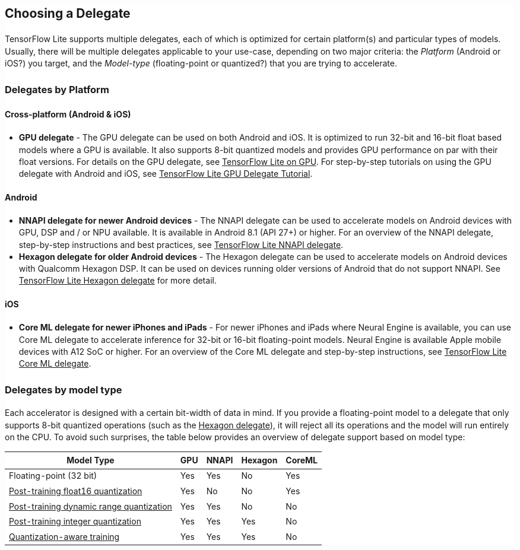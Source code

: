 ## Choosing a Delegate

TensorFlow Lite supports multiple delegates, each of which is optimized for
certain platform(s) and particular types of models. Usually, there will be
multiple delegates applicable to your use-case, depending on two major criteria:
the *Platform* (Android or iOS?) you target, and the *Model-type*
(floating-point or quantized?) that you are trying to accelerate.

### Delegates by Platform

#### Cross-platform (Android & iOS)

*   **GPU delegate** - The GPU delegate can be used on both Android and iOS. It
    is optimized to run 32-bit and 16-bit float based models where a GPU is
    available. It also supports 8-bit quantized models and provides GPU
    performance on par with their float versions. For details on the GPU
    delegate, see [TensorFlow Lite on GPU](gpu_advanced.md). For step-by-step
    tutorials on using the GPU delegate with Android and iOS, see
    [TensorFlow Lite GPU Delegate Tutorial](gpu.md).

#### Android

*   **NNAPI delegate for newer Android devices** - The NNAPI delegate can be
    used to accelerate models on Android devices with GPU, DSP and / or NPU
    available. It is available in Android 8.1 (API 27+) or higher. For an
    overview of the NNAPI delegate, step-by-step instructions and best
    practices, see [TensorFlow Lite NNAPI delegate](nnapi.md).
*   **Hexagon delegate for older Android devices** - The Hexagon delegate can be
    used to accelerate models on Android devices with Qualcomm Hexagon DSP. It
    can be used on devices running older versions of Android that do not support
    NNAPI. See [TensorFlow Lite Hexagon delegate](hexagon_delegate.md) for more
    detail.

#### iOS

*   **Core ML delegate for newer iPhones and iPads** - For newer iPhones and
    iPads where Neural Engine is available, you can use Core ML delegate to
    accelerate inference for 32-bit or 16-bit floating-point models. Neural
    Engine is available Apple mobile devices with A12 SoC or higher. For an
    overview of the Core ML delegate and step-by-step instructions, see
    [TensorFlow Lite Core ML delegate](coreml_delegate.md).

### Delegates by model type

Each accelerator is designed with a certain bit-width of data in mind. If you
provide a floating-point model to a delegate that only supports 8-bit quantized
operations (such as the [Hexagon delegate](hexagon_delegate.md)), it will reject
all its operations and the model will run entirely on the CPU. To avoid such
surprises, the table below provides an overview of delegate support based on
model type:

**Model Type**                                                                                          | **GPU** | **NNAPI** | **Hexagon** | **CoreML**
------------------------------------------------------------------------------------------------------- | ------- | --------- | ----------- | ----------
Floating-point (32 bit)                                                                                 | Yes     | Yes       | No          | Yes
[Post-training float16 quantization](post_training_float16_quant.ipynb)                                 | Yes     | No        | No          | Yes
[Post-training dynamic range quantization](post_training_quant.ipynb)                                   | Yes     | Yes       | No          | No
[Post-training integer quantization](post_training_integer_quant.ipynb)                                 | Yes     | Yes       | Yes         | No
[Quantization-aware training](http://www.tensorflow.org/model_optimization/guide/quantization/training) | Yes     | Yes       | Yes         | No